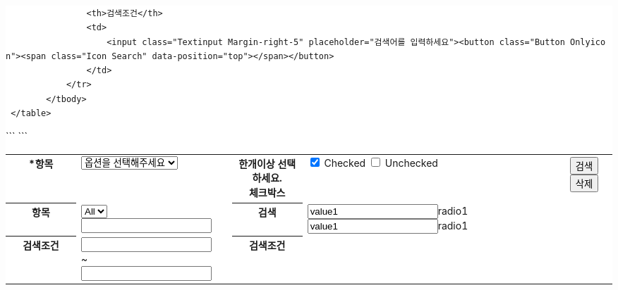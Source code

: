                    <th>검색조건</th>
                    <td>
                        <input class="Textinput Margin-right-5" placeholder="검색어를 입력하세요"><button class="Button Onlyicon"><span class="Icon Search" data-position="top"></span></button>
                    </td>
                </tr>
            </tbody>
     </table>
</div>
``` 

<table class="Table Form-type">
    <colgroup>
        <col style="width:100px"/>
        <col />
        <col style="width:100px"/>
        <col />
        <col style="width:80px"/>
    </colgroup>
    <tbody>
        <tr>
           <th><span class="Color-danger Padding-right-5">*</span>항목</th>
            <td><select class="Select"><option>옵션을 선택해주세요</option></select></td>
            <th><span class="Icon Exclamation-sign"></span><div class="Tooltip">한개이상 선택하세요.</div><span class="Margin-left-5 Display-inblock">체크박스</span></th>
            <td><label class="ImageCheckbox">
                    <input class="Checkbox" type="checkbox" name="chk1" value = "check1" checked="checked">
                    Checked
                </label>
                <label class="ImageCheckbox">
                    <input class="Checkbox" type="checkbox" name="chk2" value = "check2">
                    Unchecked
                </label>
            </td>
            <th rowspan="3"><button class="Button Warning">검색</button><button class="Button Default Margin-top-5">삭제</button></th>
        </tr>
        <tr>
            <th>항목</th>
            <td><select class="Select Margin-right-5"><option>All</option></select><input class="Textinput"></td>
            <th>검색</th>
            <td><label class="ImageRadio">
                    <input class="Radio" name="radio2" value="value1">radio1
                </label>
                <label class="ImageRadio">
                    <input class="Radio" name="radio2" value="value1">radio1
                </label>
            </td>
        </tr>
        <tr>
            <th>검색조건</th>
            <td><div class="Daterange">
                    <div class="Startdate Dateinput">
                        <input>
                    </div>
                    ~
                    <div class="Enddate Dateinput">
                        <input>
                    </div>
                </div>
            </td>
            <th>검색조건</th>
```